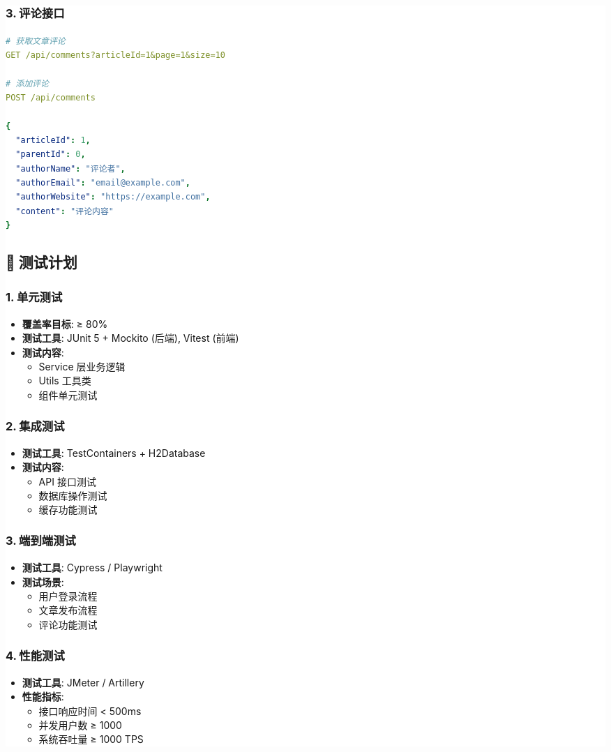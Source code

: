 ### 3. 评论接口

```yaml
# 获取文章评论
GET /api/comments?articleId=1&page=1&size=10

# 添加评论
POST /api/comments

{
  "articleId": 1,
  "parentId": 0,
  "authorName": "评论者",
  "authorEmail": "email@example.com",
  "authorWebsite": "https://example.com",
  "content": "评论内容"
}
```

## 🧪 测试计划

### 1. 单元测试

- **覆盖率目标**: ≥ 80%
- **测试工具**: JUnit 5 + Mockito (后端), Vitest (前端)
- **测试内容**:
  - Service 层业务逻辑
  - Utils 工具类
  - 组件单元测试

### 2. 集成测试

- **测试工具**: TestContainers + H2Database
- **测试内容**:
  - API 接口测试
  - 数据库操作测试
  - 缓存功能测试

### 3. 端到端测试

- **测试工具**: Cypress / Playwright
- **测试场景**:
  - 用户登录流程
  - 文章发布流程
  - 评论功能测试

### 4. 性能测试

- **测试工具**: JMeter / Artillery
- **性能指标**:
  - 接口响应时间 < 500ms
  - 并发用户数 ≥ 1000
  - 系统吞吐量 ≥ 1000 TPS
